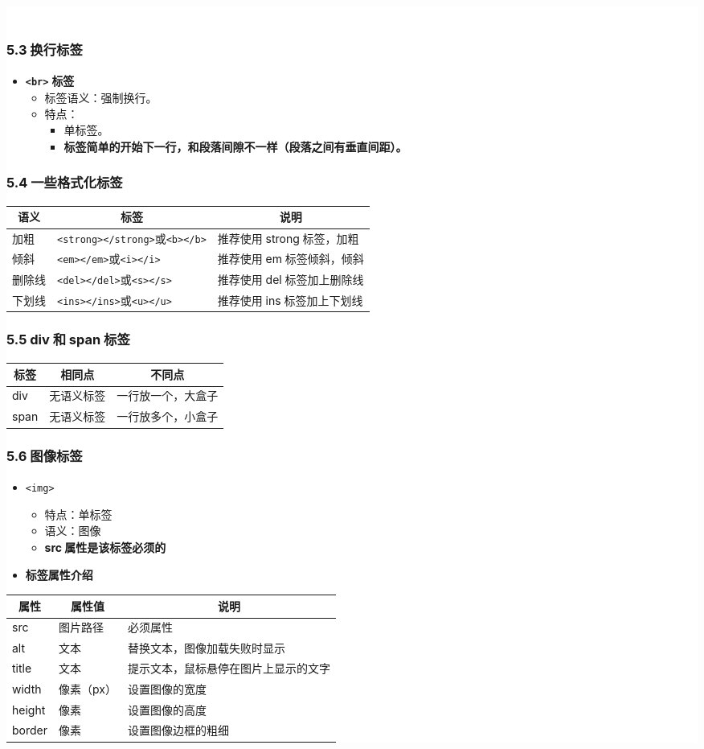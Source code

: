 ​

### 5.3 换行标签

- **`<br>`** **标签**
  - 标签语义：强制换行。
  - 特点：
    - 单标签。
    - **标签简单的开始下一行，和段落间隙不一样（段落之间有垂直间距）。**

### 5.4 一些格式化标签

| 语义   | 标签                           | 说明                        |
| ------ | ------------------------------ | --------------------------- |
| 加粗   | `<strong></strong>`或`<b></b>` | 推荐使用 strong 标签，加粗  |
| 倾斜   | `<em></em>`或`<i></i>`         | 推荐使用 em 标签倾斜，倾斜  |
| 删除线 | `<del></del>`或`<s></s>`       | 推荐使用 del 标签加上删除线 |
| 下划线 | `<ins></ins>`或`<u></u>`       | 推荐使用 ins 标签加上下划线 |

### 5.5 div 和 span 标签

| 标签 | 相同点     | 不同点             |
| ---- | ---------- | ------------------ |
| div  | 无语义标签 | 一行放一个，大盒子 |
| span | 无语义标签 | 一行放多个，小盒子 |

### 5.6 图像标签

- `<img>`

  - 特点：单标签
  - 语义：图像
  - **src 属性是该标签必须的**

- **标签属性介绍**

| 属性   | 属性值     | 说明                                 |
| ------ | ---------- | ------------------------------------ |
| src    | 图片路径   | 必须属性                             |
| alt    | 文本       | 替换文本，图像加载失败时显示         |
| title  | 文本       | 提示文本，鼠标悬停在图片上显示的文字 |
| width  | 像素（px） | 设置图像的宽度                       |
| height | 像素       | 设置图像的高度                       |
| border | 像素       | 设置图像边框的粗细                   |
